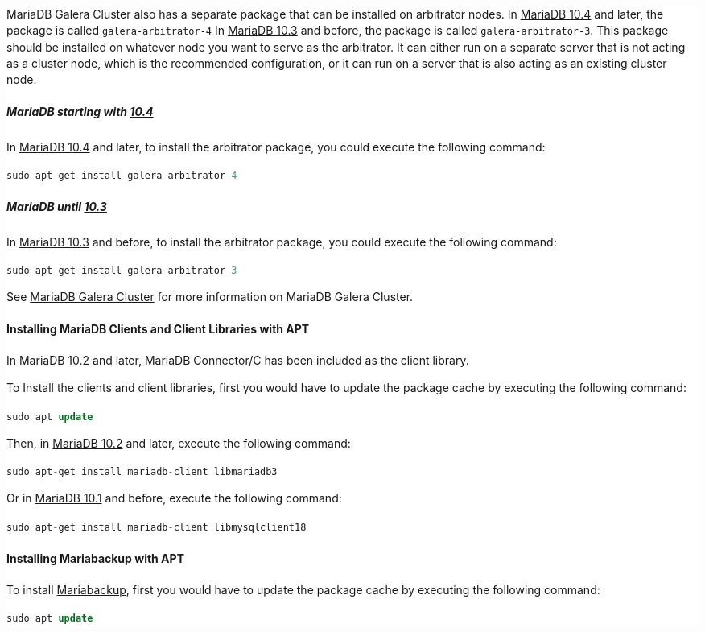MariaDB Galera Cluster also has a separate package that can be installed on arbitrator nodes. In [MariaDB 10.4](/kb/en/what-is-mariadb-104/) and later, the package is called `galera-arbitrator-4` In [MariaDB 10.3](/kb/en/what-is-mariadb-103/) and before, the package is called `galera-arbitrator-3`. This package should be installed on whatever node you want to serve as the arbitrator. It can either run on a separate server that is not acting as a cluster node, which is the recommended configuration, or it can run on a server that is also acting as an existing cluster node.

##### MariaDB starting with [10.4](/kb/en/what-is-mariadb-104/)

In [MariaDB 10.4](/kb/en/what-is-mariadb-104/) and later, to install the arbitrator package, you could execute the following command:

```sql
sudo apt-get install galera-arbitrator-4
```

##### MariaDB until [10.3](/kb/en/what-is-mariadb-103/)

In [MariaDB 10.3](/kb/en/what-is-mariadb-103/) and before, to install the arbitrator package, you could execute the following command:

```sql
sudo apt-get install galera-arbitrator-3
```

See [MariaDB Galera Cluster](/kb/en/galera/) for more information on MariaDB Galera Cluster.

#### Installing MariaDB Clients and Client Libraries with APT

In [MariaDB 10.2](/kb/en/what-is-mariadb-102/) and later, [MariaDB Connector/C](/kb/en/about-mariadb-connector-c/) has been included as the client library.

To Install the clients and client libraries, first you would have to update the package cache by executing the following command:

```sql
sudo apt update
```

Then, in [MariaDB 10.2](/kb/en/what-is-mariadb-102/) and later, execute the following command:

```sql
sudo apt-get install mariadb-client libmariadb3
```

Or in [MariaDB 10.1](/kb/en/what-is-mariadb-101/) and before, execute the following command:

```sql
sudo apt-get install mariadb-client libmysqlclient18
```

#### Installing Mariabackup with APT

To install [Mariabackup](/mariadb-administration/backing-up-and-restoring-databases/mariabackup/), first you would have to update the package cache by executing the following command:

```sql
sudo apt update
```
